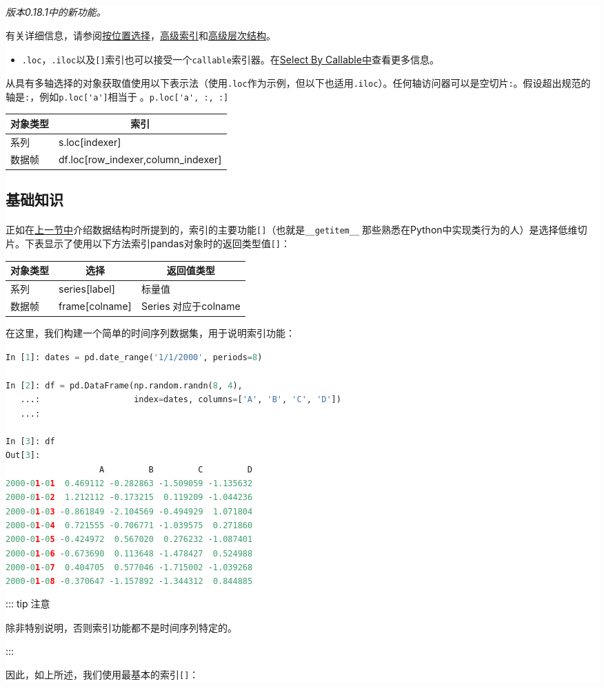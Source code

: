   *版本0.18.1中的新功能。*

   有关详细信息，请参阅[按位置选择](#indexing-integer)，[高级索引](advanced.html#advanced)和[高级层次结构](advanced.html#advanced-advanced-hierarchical)。

- ``.loc``，``.iloc``以及``[]``索引也可以接受一个``callable``索引器。在[Select By Callable中](#indexing-callable)查看更多信息。

从具有多轴选择的对象获取值使用以下表示法（使用``.loc``作为示例，但以下也适用``.iloc``）。任何轴访问器可以是空切片``:``。假设超出规范的轴是``:``，例如``p.loc['a']``相当于
 。``p.loc['a', :, :]``

对象类型 | 索引
---|---
系列 | s.loc[indexer]
数据帧 | df.loc[row_indexer,column_indexer]

## 基础知识

正如在[上一节中](/docs/getting_started/basics.html)介绍数据结构时所提到的，索引的主要功能``[]``（也就是``__getitem__``
那些熟悉在Python中实现类行为的人）是选择低维切片。下表显示了使用以下方法索引pandas对象时的返回类型值``[]``：

对象类型 | 选择 | 返回值类型
---|---|---
系列 | series[label] | 标量值
数据帧 | frame[colname] | Series 对应于colname

在这里，我们构建一个简单的时间序列数据集，用于说明索引功能：

``` python
In [1]: dates = pd.date_range('1/1/2000', periods=8)

In [2]: df = pd.DataFrame(np.random.randn(8, 4),
   ...:                   index=dates, columns=['A', 'B', 'C', 'D'])
   ...: 

In [3]: df
Out[3]: 
                   A         B         C         D
2000-01-01  0.469112 -0.282863 -1.509059 -1.135632
2000-01-02  1.212112 -0.173215  0.119209 -1.044236
2000-01-03 -0.861849 -2.104569 -0.494929  1.071804
2000-01-04  0.721555 -0.706771 -1.039575  0.271860
2000-01-05 -0.424972  0.567020  0.276232 -1.087401
2000-01-06 -0.673690  0.113648 -1.478427  0.524988
2000-01-07  0.404705  0.577046 -1.715002 -1.039268
2000-01-08 -0.370647 -1.157892 -1.344312  0.844885
```

::: tip 注意

除非特别说明，否则索引功能都不是时间序列特定的。

:::

因此，如上所述，我们使用最基本的索引``[]``：
